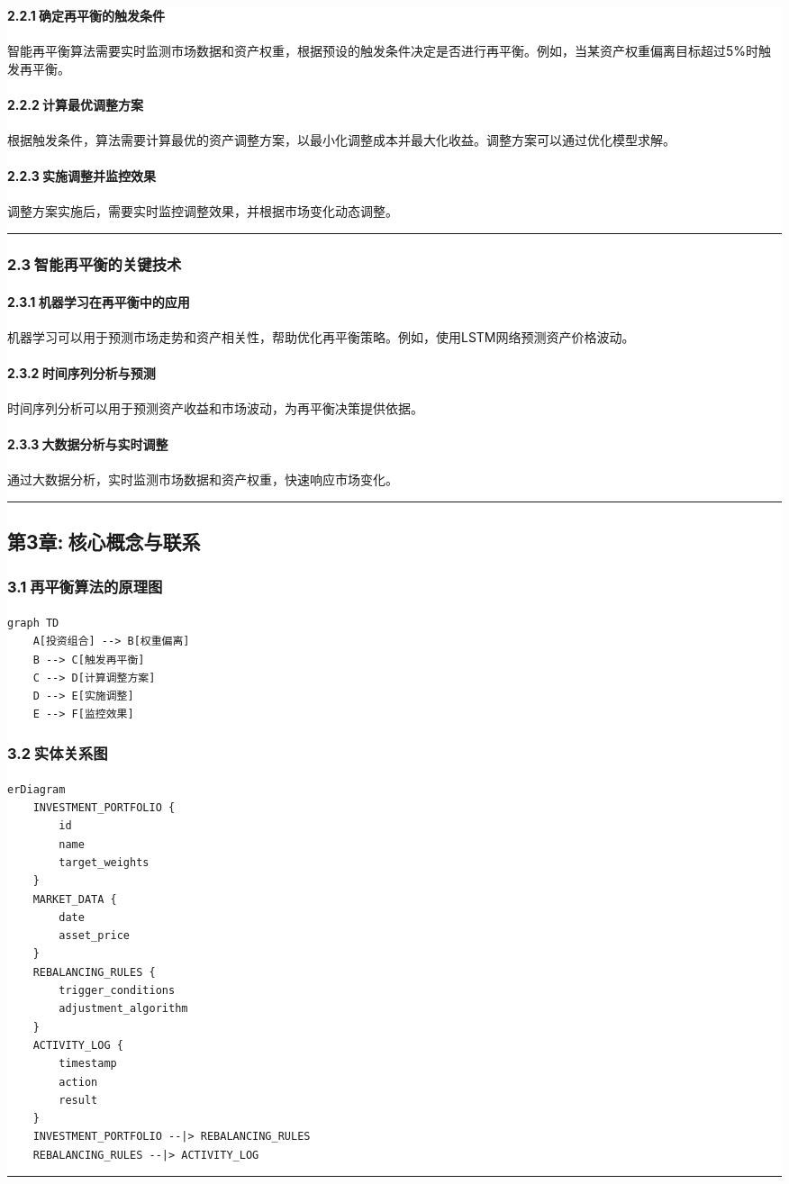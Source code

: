 #### 2.2.1 确定再平衡的触发条件
智能再平衡算法需要实时监测市场数据和资产权重，根据预设的触发条件决定是否进行再平衡。例如，当某资产权重偏离目标超过5%时触发再平衡。

#### 2.2.2 计算最优调整方案
根据触发条件，算法需要计算最优的资产调整方案，以最小化调整成本并最大化收益。调整方案可以通过优化模型求解。

#### 2.2.3 实施调整并监控效果
调整方案实施后，需要实时监控调整效果，并根据市场变化动态调整。

---

### 2.3 智能再平衡的关键技术

#### 2.3.1 机器学习在再平衡中的应用
机器学习可以用于预测市场走势和资产相关性，帮助优化再平衡策略。例如，使用LSTM网络预测资产价格波动。

#### 2.3.2 时间序列分析与预测
时间序列分析可以用于预测资产收益和市场波动，为再平衡决策提供依据。

#### 2.3.3 大数据分析与实时调整
通过大数据分析，实时监测市场数据和资产权重，快速响应市场变化。

---

## 第3章: 核心概念与联系

### 3.1 再平衡算法的原理图

```mermaid
graph TD
    A[投资组合] --> B[权重偏离]
    B --> C[触发再平衡]
    C --> D[计算调整方案]
    D --> E[实施调整]
    E --> F[监控效果]
```

### 3.2 实体关系图

```mermaid
erDiagram
    INVESTMENT_PORTFOLIO {
        id
        name
        target_weights
    }
    MARKET_DATA {
        date
        asset_price
    }
    REBALANCING_RULES {
        trigger_conditions
        adjustment_algorithm
    }
    ACTIVITY_LOG {
        timestamp
        action
        result
    }
    INVESTMENT_PORTFOLIO --|> REBALANCING_RULES
    REBALANCING_RULES --|> ACTIVITY_LOG
```

---